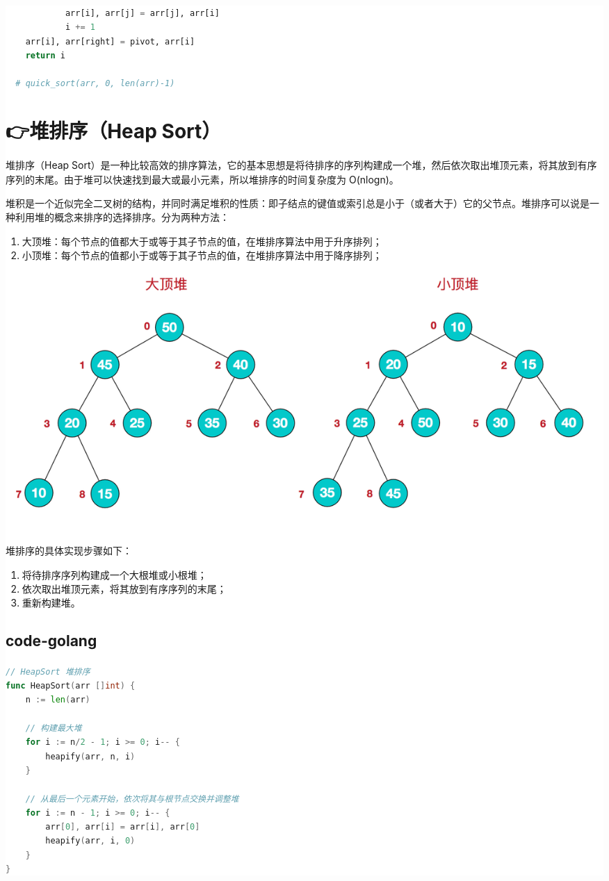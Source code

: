 ```Python
            arr[i], arr[j] = arr[j], arr[i]
            i += 1
    arr[i], arr[right] = pivot, arr[i]
    return i
  
  # quick_sort(arr, 0, len(arr)-1)
```

# :point_right:堆排序（Heap Sort）

堆排序（Heap Sort）是一种比较高效的排序算法，它的基本思想是将待排序的序列构建成一个堆，然后依次取出堆顶元素，将其放到有序序列的末尾。由于堆可以快速找到最大或最小元素，所以堆排序的时间复杂度为 O(nlogn)。

堆积是一个近似完全二叉树的结构，并同时满足堆积的性质：即子结点的键值或索引总是小于（或者大于）它的父节点。堆排序可以说是一种利用堆的概念来排序的选择排序。分为两种方法：

1. 大顶堆：每个节点的值都大于或等于其子节点的值，在堆排序算法中用于升序排列；
2. 小顶堆：每个节点的值都小于或等于其子节点的值，在堆排序算法中用于降序排列；

![img](./images/heapsort.png)

堆排序的具体实现步骤如下：

1. 将待排序序列构建成一个大根堆或小根堆；
2. 依次取出堆顶元素，将其放到有序序列的末尾；
3. 重新构建堆。

## code-golang

```Go
// HeapSort 堆排序
func HeapSort(arr []int) {
    n := len(arr)

    // 构建最大堆
    for i := n/2 - 1; i >= 0; i-- {
        heapify(arr, n, i)
    }

    // 从最后一个元素开始，依次将其与根节点交换并调整堆
    for i := n - 1; i >= 0; i-- {
        arr[0], arr[i] = arr[i], arr[0]
        heapify(arr, i, 0)
    }
}

```